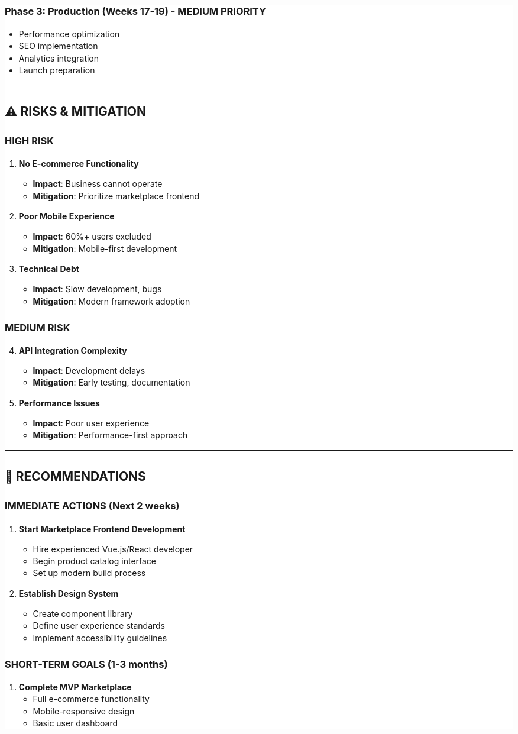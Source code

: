 ### **Phase 3: Production (Weeks 17-19) - MEDIUM PRIORITY**
- Performance optimization
- SEO implementation
- Analytics integration
- Launch preparation

---

## ⚠️ **RISKS & MITIGATION**

### **HIGH RISK**
1. **No E-commerce Functionality**
   - **Impact**: Business cannot operate
   - **Mitigation**: Prioritize marketplace frontend

2. **Poor Mobile Experience**
   - **Impact**: 60%+ users excluded
   - **Mitigation**: Mobile-first development

3. **Technical Debt**
   - **Impact**: Slow development, bugs
   - **Mitigation**: Modern framework adoption

### **MEDIUM RISK**
4. **API Integration Complexity**
   - **Impact**: Development delays
   - **Mitigation**: Early testing, documentation

5. **Performance Issues**
   - **Impact**: Poor user experience
   - **Mitigation**: Performance-first approach

---

## 🚀 **RECOMMENDATIONS**

### **IMMEDIATE ACTIONS (Next 2 weeks)**
1. **Start Marketplace Frontend Development**
   - Hire experienced Vue.js/React developer
   - Begin product catalog interface
   - Set up modern build process

2. **Establish Design System**
   - Create component library
   - Define user experience standards
   - Implement accessibility guidelines

### **SHORT-TERM GOALS (1-3 months)**
1. **Complete MVP Marketplace**
   - Full e-commerce functionality
   - Mobile-responsive design
   - Basic user dashboard

